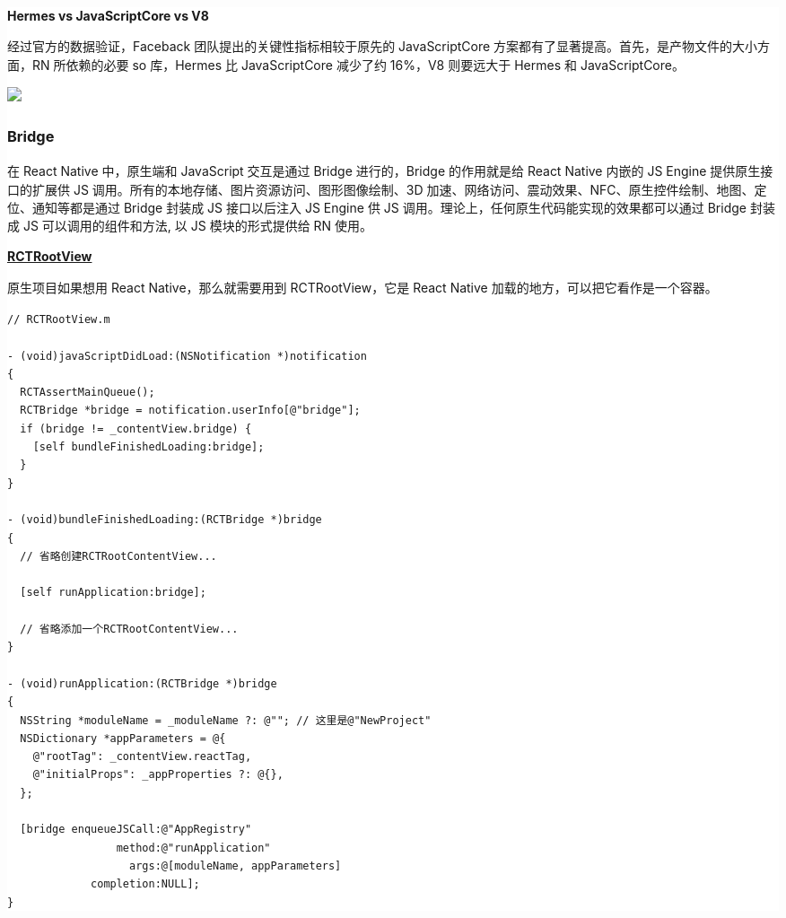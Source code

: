 **Hermes vs JavaScriptCore vs V8**

经过官方的数据验证，Faceback 团队提出的关键性指标相较于原先的 JavaScriptCore 方案都有了显著提高。首先，是产物文件的大小方面，RN 所依赖的必要 so 库，Hermes 比 JavaScriptCore 减少了约 16%，V8 则要远大于 Hermes 和 JavaScriptCore。

![](https://pic2.zhimg.com/v2-d8dcc578c0e7f0359335fc8360b8dd51_1440w.jpg)

### **Bridge**

在 React Native 中，原生端和 JavaScript 交互是通过 Bridge 进行的，Bridge 的作用就是给 React Native 内嵌的 JS Engine 提供原生接口的扩展供 JS 调用。所有的本地存储、图片资源访问、图形图像绘制、3D 加速、网络访问、震动效果、NFC、原生控件绘制、地图、定位、通知等都是通过 Bridge 封装成 JS 接口以后注入 JS Engine 供 JS 调用。理论上，任何原生代码能实现的效果都可以通过 Bridge 封装成 JS 可以调用的组件和方法, 以 JS 模块的形式提供给 RN 使用。

**[RCTRootView](https://zhida.zhihu.com/search?content_id=164467191&content_type=Article&match_order=1&q=RCTRootView&zhida_source=entity)**

原生项目如果想用 React Native，那么就需要用到 RCTRootView，它是 React Native 加载的地方，可以把它看作是一个容器。

```text
// RCTRootView.m

- (void)javaScriptDidLoad:(NSNotification *)notification
{
  RCTAssertMainQueue();
  RCTBridge *bridge = notification.userInfo[@"bridge"];
  if (bridge != _contentView.bridge) {
    [self bundleFinishedLoading:bridge];
  }
}

- (void)bundleFinishedLoading:(RCTBridge *)bridge
{
  // 省略创建RCTRootContentView...

  [self runApplication:bridge];

  // 省略添加一个RCTRootContentView...
}

- (void)runApplication:(RCTBridge *)bridge
{
  NSString *moduleName = _moduleName ?: @""; // 这里是@"NewProject"
  NSDictionary *appParameters = @{
    @"rootTag": _contentView.reactTag,
    @"initialProps": _appProperties ?: @{},
  };

  [bridge enqueueJSCall:@"AppRegistry"
                 method:@"runApplication"
                   args:@[moduleName, appParameters]
             completion:NULL];
}
```
